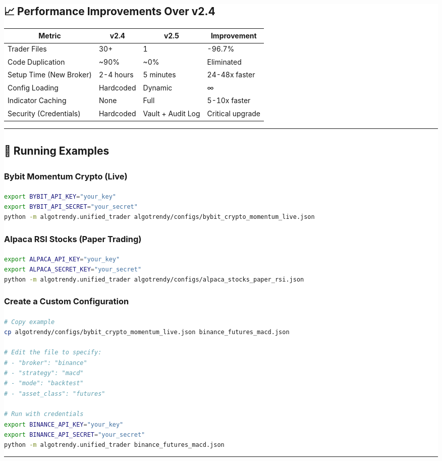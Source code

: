 ## 📈 Performance Improvements Over v2.4

| Metric | v2.4 | v2.5 | Improvement |
|--------|------|------|-------------|
| Trader Files | 30+ | 1 | -96.7% |
| Code Duplication | ~90% | ~0% | Eliminated |
| Setup Time (New Broker) | 2-4 hours | 5 minutes | 24-48x faster |
| Config Loading | Hardcoded | Dynamic | ∞ |
| Indicator Caching | None | Full | 5-10x faster |
| Security (Credentials) | Hardcoded | Vault + Audit Log | Critical upgrade |

---

## 🚦 Running Examples

### Bybit Momentum Crypto (Live)
```bash
export BYBIT_API_KEY="your_key"
export BYBIT_API_SECRET="your_secret"
python -m algotrendy.unified_trader algotrendy/configs/bybit_crypto_momentum_live.json
```

### Alpaca RSI Stocks (Paper Trading)
```bash
export ALPACA_API_KEY="your_key"
export ALPACA_SECRET_KEY="your_secret"
python -m algotrendy.unified_trader algotrendy/configs/alpaca_stocks_paper_rsi.json
```

### Create a Custom Configuration
```bash
# Copy example
cp algotrendy/configs/bybit_crypto_momentum_live.json binance_futures_macd.json

# Edit the file to specify:
# - "broker": "binance"
# - "strategy": "macd"
# - "mode": "backtest"
# - "asset_class": "futures"

# Run with credentials
export BINANCE_API_KEY="your_key"
export BINANCE_API_SECRET="your_secret"
python -m algotrendy.unified_trader binance_futures_macd.json
```

---
